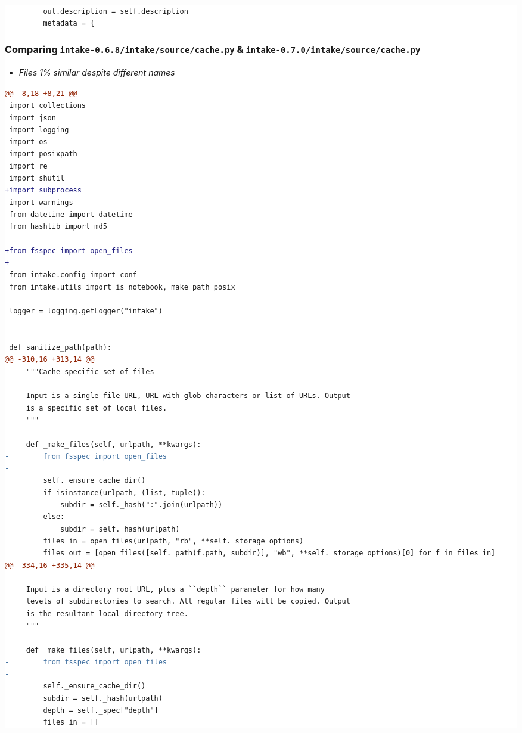 ```diff
         out.description = self.description
         metadata = {
```

### Comparing `intake-0.6.8/intake/source/cache.py` & `intake-0.7.0/intake/source/cache.py`

 * *Files 1% similar despite different names*

```diff
@@ -8,18 +8,21 @@
 import collections
 import json
 import logging
 import os
 import posixpath
 import re
 import shutil
+import subprocess
 import warnings
 from datetime import datetime
 from hashlib import md5
 
+from fsspec import open_files
+
 from intake.config import conf
 from intake.utils import is_notebook, make_path_posix
 
 logger = logging.getLogger("intake")
 
 
 def sanitize_path(path):
@@ -310,16 +313,14 @@
     """Cache specific set of files
 
     Input is a single file URL, URL with glob characters or list of URLs. Output
     is a specific set of local files.
     """
 
     def _make_files(self, urlpath, **kwargs):
-        from fsspec import open_files
-
         self._ensure_cache_dir()
         if isinstance(urlpath, (list, tuple)):
             subdir = self._hash(":".join(urlpath))
         else:
             subdir = self._hash(urlpath)
         files_in = open_files(urlpath, "rb", **self._storage_options)
         files_out = [open_files([self._path(f.path, subdir)], "wb", **self._storage_options)[0] for f in files_in]
@@ -334,16 +335,14 @@
 
     Input is a directory root URL, plus a ``depth`` parameter for how many
     levels of subdirectories to search. All regular files will be copied. Output
     is the resultant local directory tree.
     """
 
     def _make_files(self, urlpath, **kwargs):
-        from fsspec import open_files
-
         self._ensure_cache_dir()
         subdir = self._hash(urlpath)
         depth = self._spec["depth"]
         files_in = []
```